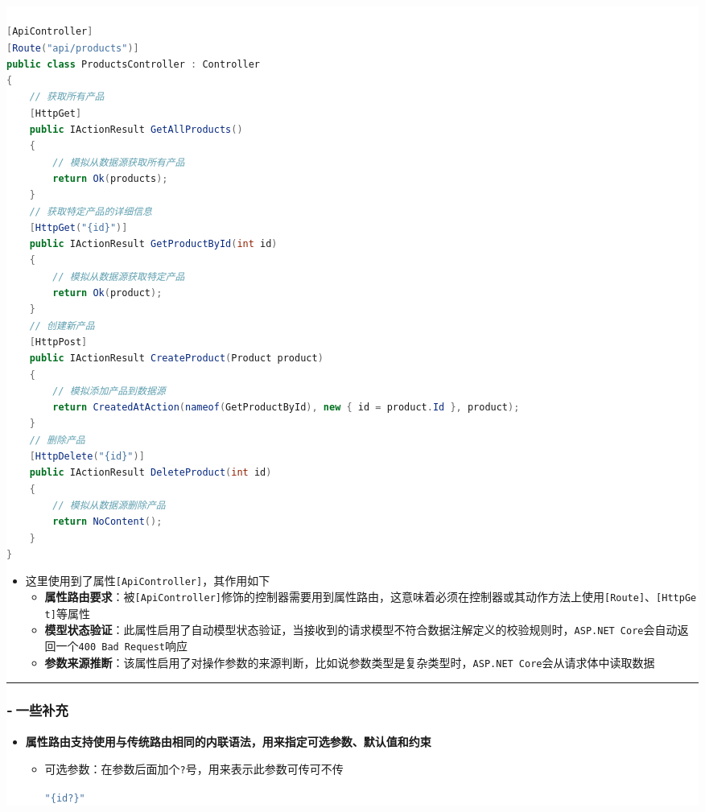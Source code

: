   ```c#
  
  [ApiController]
  [Route("api/products")]
  public class ProductsController : Controller
  {
      // 获取所有产品
      [HttpGet]
      public IActionResult GetAllProducts()
      {
          // 模拟从数据源获取所有产品
          return Ok(products);
      }
      // 获取特定产品的详细信息
      [HttpGet("{id}")]
      public IActionResult GetProductById(int id)
      {
          // 模拟从数据源获取特定产品
          return Ok(product);
      }
      // 创建新产品
      [HttpPost]
      public IActionResult CreateProduct(Product product)
      {
          // 模拟添加产品到数据源
          return CreatedAtAction(nameof(GetProductById), new { id = product.Id }, product);
      }
      // 删除产品
      [HttpDelete("{id}")]
      public IActionResult DeleteProduct(int id)
      {
          // 模拟从数据源删除产品
          return NoContent();
      }
  }
  ```

  * 这里使用到了属性`[ApiController]`，其作用如下
    * **属性路由要求**：被`[ApiController]`修饰的控制器需要用到属性路由，这意味着必须在控制器或其动作方法上使用`[Route]`、`[HttpGet]`等属性
    * **模型状态验证**：此属性启用了自动模型状态验证，当接收到的请求模型不符合数据注解定义的校验规则时，`ASP.NET Core`会自动返回一个`400 Bad Request`响应
    * **参数来源推断**：该属性启用了对操作参数的来源判断，比如说参数类型是复杂类型时，`ASP.NET Core`会从请求体中读取数据

***



### - 一些补充

* **属性路由支持使用与传统路由相同的内联语法，用来指定可选参数、默认值和约束**

  * 可选参数：在参数后面加个`?`号，用来表示此参数可传可不传

    ```c#
    "{id?}"
    ```
